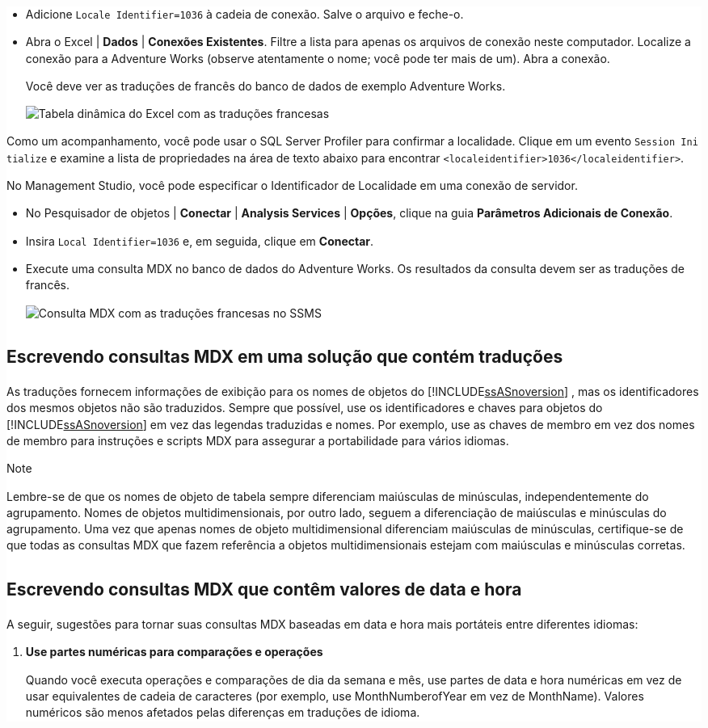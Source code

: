 -   Adicione `Locale Identifier=1036` à cadeia de conexão. Salve o arquivo e feche-o.  
  
-   Abra o Excel | **Dados** | **Conexões Existentes**. Filtre a lista para apenas os arquivos de conexão neste computador. Localize a conexão para a Adventure Works (observe atentamente o nome; você pode ter mais de um). Abra a conexão.  
  
     Você deve ver as traduções de francês do banco de dados de exemplo Adventure Works.  
  
     ![Tabela dinâmica do Excel com as traduções francesas](../analysis-services/media/ssas-localetest-excel.png "Tabela dinâmica do Excel com as traduções francesas")  
  
 Como um acompanhamento, você pode usar o SQL Server Profiler para confirmar a localidade. Clique em um evento `Session Initialize` e examine a lista de propriedades na área de texto abaixo para encontrar `<localeidentifier>1036</localeidentifier>`.  
  
 No Management Studio, você pode especificar o Identificador de Localidade em uma conexão de servidor.  
  
-   No Pesquisador de objetos | **Conectar** | **Analysis Services** | **Opções**, clique na guia **Parâmetros Adicionais de Conexão**.  
  
-   Insira `Local Identifier=1036` e, em seguida, clique em **Conectar**.  
  
-   Execute uma consulta MDX no banco de dados do Adventure Works. Os resultados da consulta devem ser as traduções de francês.  
  
     ![Consulta MDX com as traduções francesas no SSMS](../analysis-services/media/ssas-localetest-ssms.png "Consulta MDX com as traduções francesas no SSMS")  
  
##  <a name="bkmk_mdx"></a> Escrevendo consultas MDX em uma solução que contém traduções  
 As traduções fornecem informações de exibição para os nomes de objetos do [!INCLUDE[ssASnoversion](../includes/ssasnoversion-md.md)] , mas os identificadores dos mesmos objetos não são traduzidos. Sempre que possível, use os identificadores e chaves para objetos do [!INCLUDE[ssASnoversion](../includes/ssasnoversion-md.md)] em vez das legendas traduzidas e nomes. Por exemplo, use as chaves de membro em vez dos nomes de membro para instruções e scripts MDX para assegurar a portabilidade para vários idiomas.  
  
> [!NOTE]  
>  Lembre-se de que os nomes de objeto de tabela sempre diferenciam maiúsculas de minúsculas, independentemente do agrupamento. Nomes de objetos multidimensionais, por outro lado, seguem a diferenciação de maiúsculas e minúsculas do agrupamento. Uma vez que apenas nomes de objeto multidimensional diferenciam maiúsculas de minúsculas, certifique-se de que todas as consultas MDX que fazem referência a objetos multidimensionais estejam com maiúsculas e minúsculas corretas.  
  
##  <a name="bkmk_datetime"></a> Escrevendo consultas MDX que contêm valores de data e hora  
 A seguir, sugestões para tornar suas consultas MDX baseadas em data e hora mais portáteis entre diferentes idiomas:  
  
1.  **Use partes numéricas para comparações e operações**  
  
     Quando você executa operações e comparações de dia da semana e mês, use partes de data e hora numéricas em vez de usar equivalentes de cadeia de caracteres (por exemplo, use MonthNumberofYear em vez de MonthName). Valores numéricos são menos afetados pelas diferenças em traduções de idioma.  
  